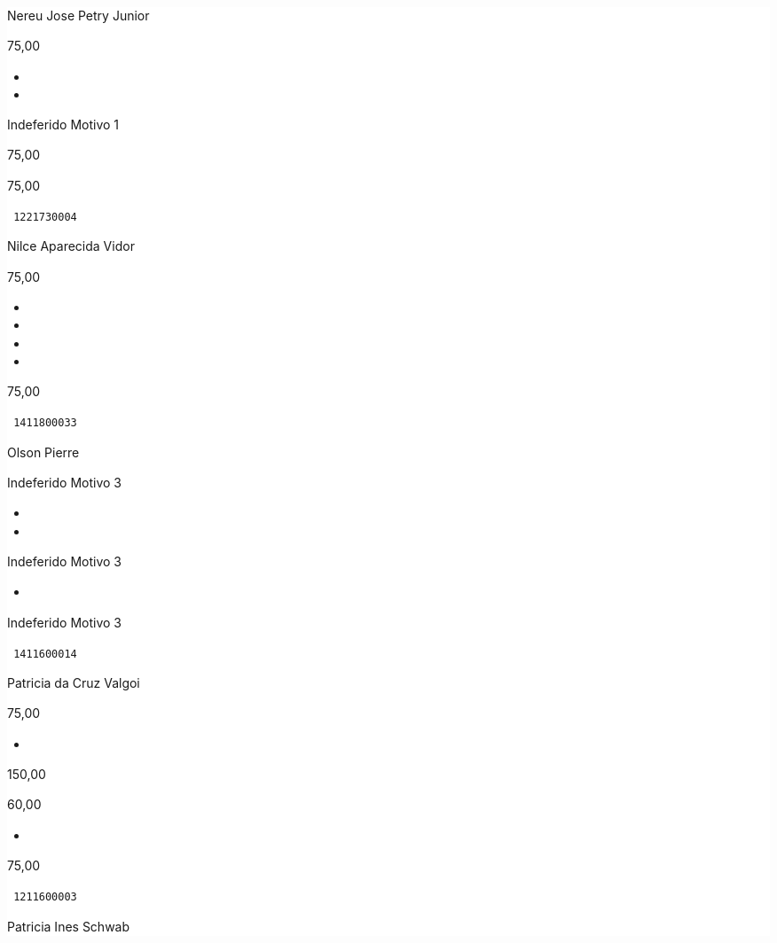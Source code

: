    Nereu Jose Petry Junior

   75,00

   -

   -

   Indeferido Motivo 1

   75,00

   75,00

     1221730004

   Nilce Aparecida Vidor

   75,00

   -

   -

   -

   -

   75,00

     1411800033

   Olson Pierre

   Indeferido Motivo 3

   -

   -

   Indeferido Motivo 3

   -

   Indeferido Motivo 3

     1411600014

   Patricia da Cruz Valgoi

   75,00

   -

   150,00

   60,00

   -

   75,00

     1211600003

   Patricia Ines Schwab
